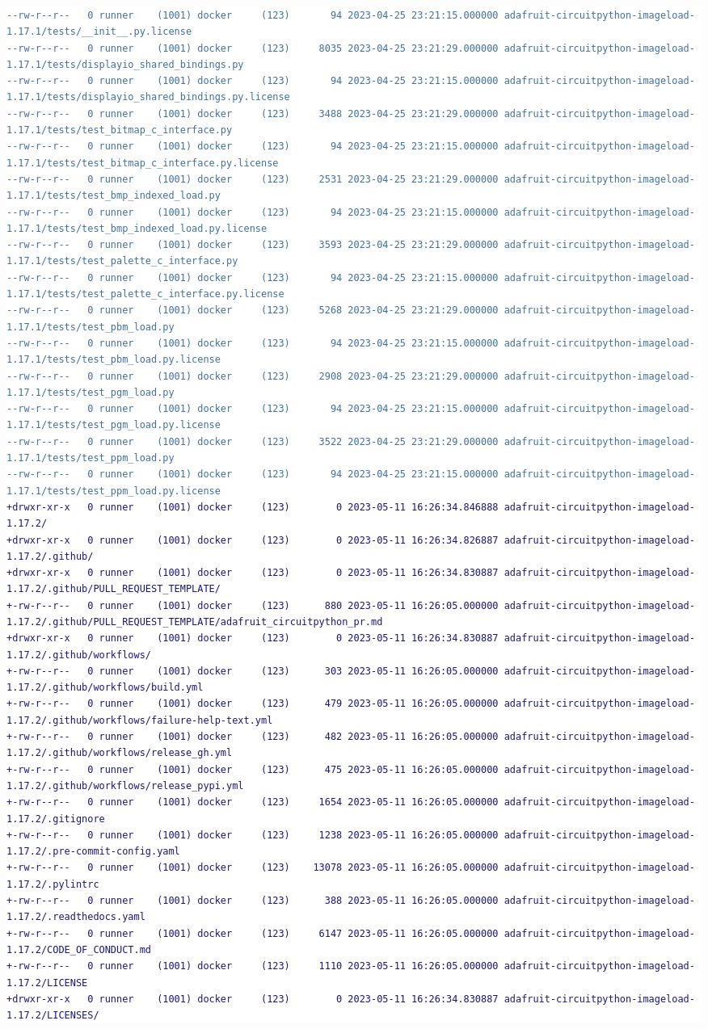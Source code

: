 ```diff
--rw-r--r--   0 runner    (1001) docker     (123)       94 2023-04-25 23:21:15.000000 adafruit-circuitpython-imageload-1.17.1/tests/__init__.py.license
--rw-r--r--   0 runner    (1001) docker     (123)     8035 2023-04-25 23:21:29.000000 adafruit-circuitpython-imageload-1.17.1/tests/displayio_shared_bindings.py
--rw-r--r--   0 runner    (1001) docker     (123)       94 2023-04-25 23:21:15.000000 adafruit-circuitpython-imageload-1.17.1/tests/displayio_shared_bindings.py.license
--rw-r--r--   0 runner    (1001) docker     (123)     3488 2023-04-25 23:21:29.000000 adafruit-circuitpython-imageload-1.17.1/tests/test_bitmap_c_interface.py
--rw-r--r--   0 runner    (1001) docker     (123)       94 2023-04-25 23:21:15.000000 adafruit-circuitpython-imageload-1.17.1/tests/test_bitmap_c_interface.py.license
--rw-r--r--   0 runner    (1001) docker     (123)     2531 2023-04-25 23:21:29.000000 adafruit-circuitpython-imageload-1.17.1/tests/test_bmp_indexed_load.py
--rw-r--r--   0 runner    (1001) docker     (123)       94 2023-04-25 23:21:15.000000 adafruit-circuitpython-imageload-1.17.1/tests/test_bmp_indexed_load.py.license
--rw-r--r--   0 runner    (1001) docker     (123)     3593 2023-04-25 23:21:29.000000 adafruit-circuitpython-imageload-1.17.1/tests/test_palette_c_interface.py
--rw-r--r--   0 runner    (1001) docker     (123)       94 2023-04-25 23:21:15.000000 adafruit-circuitpython-imageload-1.17.1/tests/test_palette_c_interface.py.license
--rw-r--r--   0 runner    (1001) docker     (123)     5268 2023-04-25 23:21:29.000000 adafruit-circuitpython-imageload-1.17.1/tests/test_pbm_load.py
--rw-r--r--   0 runner    (1001) docker     (123)       94 2023-04-25 23:21:15.000000 adafruit-circuitpython-imageload-1.17.1/tests/test_pbm_load.py.license
--rw-r--r--   0 runner    (1001) docker     (123)     2908 2023-04-25 23:21:29.000000 adafruit-circuitpython-imageload-1.17.1/tests/test_pgm_load.py
--rw-r--r--   0 runner    (1001) docker     (123)       94 2023-04-25 23:21:15.000000 adafruit-circuitpython-imageload-1.17.1/tests/test_pgm_load.py.license
--rw-r--r--   0 runner    (1001) docker     (123)     3522 2023-04-25 23:21:29.000000 adafruit-circuitpython-imageload-1.17.1/tests/test_ppm_load.py
--rw-r--r--   0 runner    (1001) docker     (123)       94 2023-04-25 23:21:15.000000 adafruit-circuitpython-imageload-1.17.1/tests/test_ppm_load.py.license
+drwxr-xr-x   0 runner    (1001) docker     (123)        0 2023-05-11 16:26:34.846888 adafruit-circuitpython-imageload-1.17.2/
+drwxr-xr-x   0 runner    (1001) docker     (123)        0 2023-05-11 16:26:34.826887 adafruit-circuitpython-imageload-1.17.2/.github/
+drwxr-xr-x   0 runner    (1001) docker     (123)        0 2023-05-11 16:26:34.830887 adafruit-circuitpython-imageload-1.17.2/.github/PULL_REQUEST_TEMPLATE/
+-rw-r--r--   0 runner    (1001) docker     (123)      880 2023-05-11 16:26:05.000000 adafruit-circuitpython-imageload-1.17.2/.github/PULL_REQUEST_TEMPLATE/adafruit_circuitpython_pr.md
+drwxr-xr-x   0 runner    (1001) docker     (123)        0 2023-05-11 16:26:34.830887 adafruit-circuitpython-imageload-1.17.2/.github/workflows/
+-rw-r--r--   0 runner    (1001) docker     (123)      303 2023-05-11 16:26:05.000000 adafruit-circuitpython-imageload-1.17.2/.github/workflows/build.yml
+-rw-r--r--   0 runner    (1001) docker     (123)      479 2023-05-11 16:26:05.000000 adafruit-circuitpython-imageload-1.17.2/.github/workflows/failure-help-text.yml
+-rw-r--r--   0 runner    (1001) docker     (123)      482 2023-05-11 16:26:05.000000 adafruit-circuitpython-imageload-1.17.2/.github/workflows/release_gh.yml
+-rw-r--r--   0 runner    (1001) docker     (123)      475 2023-05-11 16:26:05.000000 adafruit-circuitpython-imageload-1.17.2/.github/workflows/release_pypi.yml
+-rw-r--r--   0 runner    (1001) docker     (123)     1654 2023-05-11 16:26:05.000000 adafruit-circuitpython-imageload-1.17.2/.gitignore
+-rw-r--r--   0 runner    (1001) docker     (123)     1238 2023-05-11 16:26:05.000000 adafruit-circuitpython-imageload-1.17.2/.pre-commit-config.yaml
+-rw-r--r--   0 runner    (1001) docker     (123)    13078 2023-05-11 16:26:05.000000 adafruit-circuitpython-imageload-1.17.2/.pylintrc
+-rw-r--r--   0 runner    (1001) docker     (123)      388 2023-05-11 16:26:05.000000 adafruit-circuitpython-imageload-1.17.2/.readthedocs.yaml
+-rw-r--r--   0 runner    (1001) docker     (123)     6147 2023-05-11 16:26:05.000000 adafruit-circuitpython-imageload-1.17.2/CODE_OF_CONDUCT.md
+-rw-r--r--   0 runner    (1001) docker     (123)     1110 2023-05-11 16:26:05.000000 adafruit-circuitpython-imageload-1.17.2/LICENSE
+drwxr-xr-x   0 runner    (1001) docker     (123)        0 2023-05-11 16:26:34.830887 adafruit-circuitpython-imageload-1.17.2/LICENSES/
```